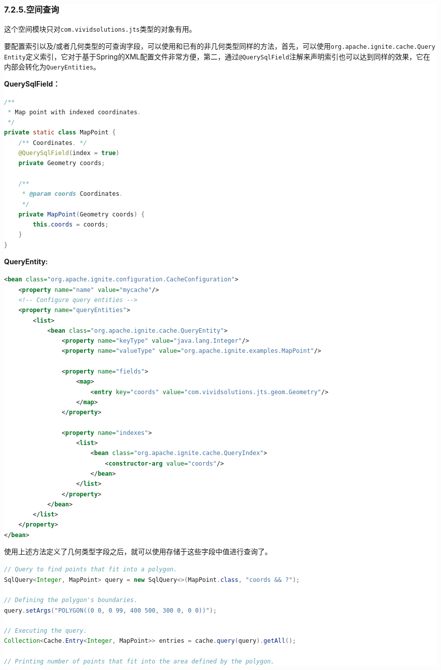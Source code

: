 ### 7.2.5.空间查询
这个空间模块只对`com.vividsolutions.jts`类型的对象有用。

要配置索引以及/或者几何类型的可查询字段，可以使用和已有的非几何类型同样的方法，首先，可以使用`org.apache.ignite.cache.QueryEntity`定义索引，它对于基于Spring的XML配置文件非常方便，第二，通过`@QuerySqlField`注解来声明索引也可以达到同样的效果，它在内部会转化为`QueryEntities`。

**QuerySqlField：**
```java
/**
 * Map point with indexed coordinates.
 */
private static class MapPoint {
    /** Coordinates. */
    @QuerySqlField(index = true)
    private Geometry coords;

    /**
     * @param coords Coordinates.
     */
    private MapPoint(Geometry coords) {
        this.coords = coords;
    }
}
```
**QueryEntity:**
```xml
<bean class="org.apache.ignite.configuration.CacheConfiguration">
    <property name="name" value="mycache"/>
    <!-- Configure query entities -->
    <property name="queryEntities">
        <list>
            <bean class="org.apache.ignite.cache.QueryEntity">
                <property name="keyType" value="java.lang.Integer"/>
                <property name="valueType" value="org.apache.ignite.examples.MapPoint"/>

                <property name="fields">
                    <map>
                        <entry key="coords" value="com.vividsolutions.jts.geom.Geometry"/>
                    </map>
                </property>

                <property name="indexes">
                    <list>
                        <bean class="org.apache.ignite.cache.QueryIndex">
                            <constructor-arg value="coords"/>
                        </bean>
                    </list>
                </property>
            </bean>
        </list>
    </property>
</bean>
```
使用上述方法定义了几何类型字段之后，就可以使用存储于这些字段中值进行查询了。
```java
// Query to find points that fit into a polygon.
SqlQuery<Integer, MapPoint> query = new SqlQuery<>(MapPoint.class, "coords && ?");

// Defining the polygon's boundaries.
query.setArgs("POLYGON((0 0, 0 99, 400 500, 300 0, 0 0))");

// Executing the query.
Collection<Cache.Entry<Integer, MapPoint>> entries = cache.query(query).getAll();

// Printing number of points that fit into the area defined by the polygon.
```